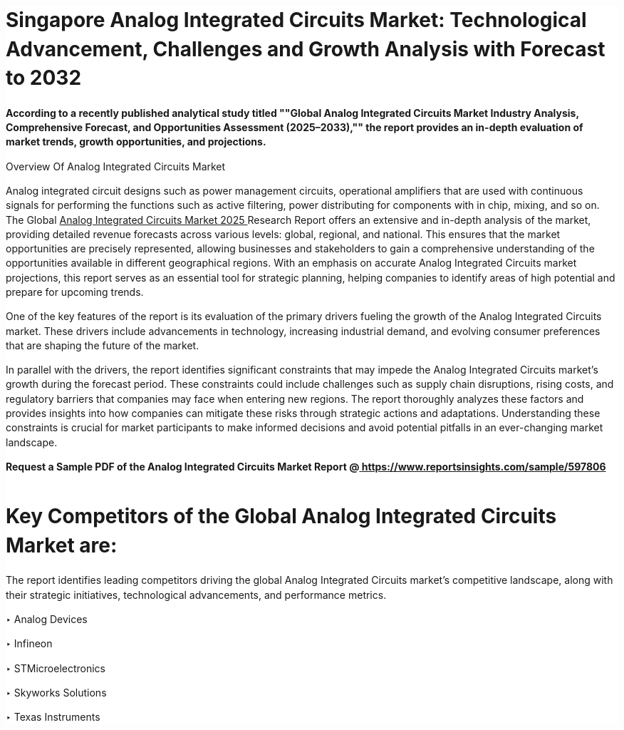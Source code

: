 # Singapore Analog Integrated Circuits Market: Technological Advancement, Challenges and Growth Analysis with Forecast to 2032

<strong>According to a recently published analytical study titled ""Global Analog Integrated Circuits Market Industry Analysis, Comprehensive Forecast, and Opportunities Assessment (2025–2033),"" the report provides an in-depth evaluation of market trends, growth opportunities, and projections.</strong>

Overview Of Analog Integrated Circuits Market

Analog integrated circuit designs such as power management circuits, operational amplifiers that are used with continuous signals for performing the functions such as active filtering, power distributing for components with in chip, mixing, and so on. The Global <a href=https://www.reportsinsights.com/sample/597806>Analog Integrated Circuits Market 2025 </a> Research Report offers an extensive and in-depth analysis of the market, providing detailed revenue forecasts across various levels: global, regional, and national. This ensures that the market opportunities are precisely represented, allowing businesses and stakeholders to gain a comprehensive understanding of the opportunities available in different geographical regions. With an emphasis on accurate Analog Integrated Circuits market projections, this report serves as an essential tool for strategic planning, helping companies to identify areas of high potential and prepare for upcoming trends.

One of the key features of the report is its evaluation of the primary drivers fueling the growth of the Analog Integrated Circuits market. These drivers include advancements in technology, increasing industrial demand, and evolving consumer preferences that are shaping the future of the market. 

In parallel with the drivers, the report identifies significant constraints that may impede the Analog Integrated Circuits market’s growth during the forecast period. These constraints could include challenges such as supply chain disruptions, rising costs, and regulatory barriers that companies may face when entering new regions. The report thoroughly analyzes these factors and provides insights into how companies can mitigate these risks through strategic actions and adaptations. Understanding these constraints is crucial for market participants to make informed decisions and avoid potential pitfalls in an ever-changing market landscape.

<strong>Request a Sample PDF of the Analog Integrated Circuits Market Report </strong><strong>@<a href=https://www.reportsinsights.com/sample/597806> https://www.reportsinsights.com/sample/597806</a></strong></font>

# <strong>Key Competitors of the Global Analog Integrated Circuits Market are:</strong>

The report identifies leading competitors driving the global Analog Integrated Circuits market’s competitive landscape, along with their strategic initiatives, technological advancements, and performance metrics.

‣ Analog Devices

‣ Infineon

‣ STMicroelectronics

‣ Skyworks Solutions

‣ Texas Instruments
